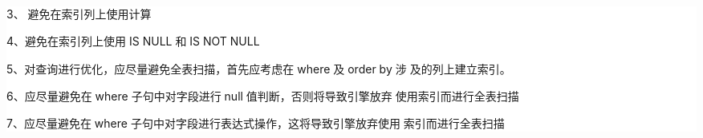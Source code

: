 3、 避免在索引列上使用计算

4、避免在索引列上使用 IS NULL 和 IS NOT NULL

5、对查询进行优化，应尽量避免全表扫描，首先应考虑在 where 及 order by 涉 及的列上建立索引。

6、应尽量避免在 where 子句中对字段进行 null 值判断，否则将导致引擎放弃 使用索引而进行全表扫描

7、应尽量避免在 where 子句中对字段进行表达式操作，这将导致引擎放弃使用 索引而进行全表扫描



















